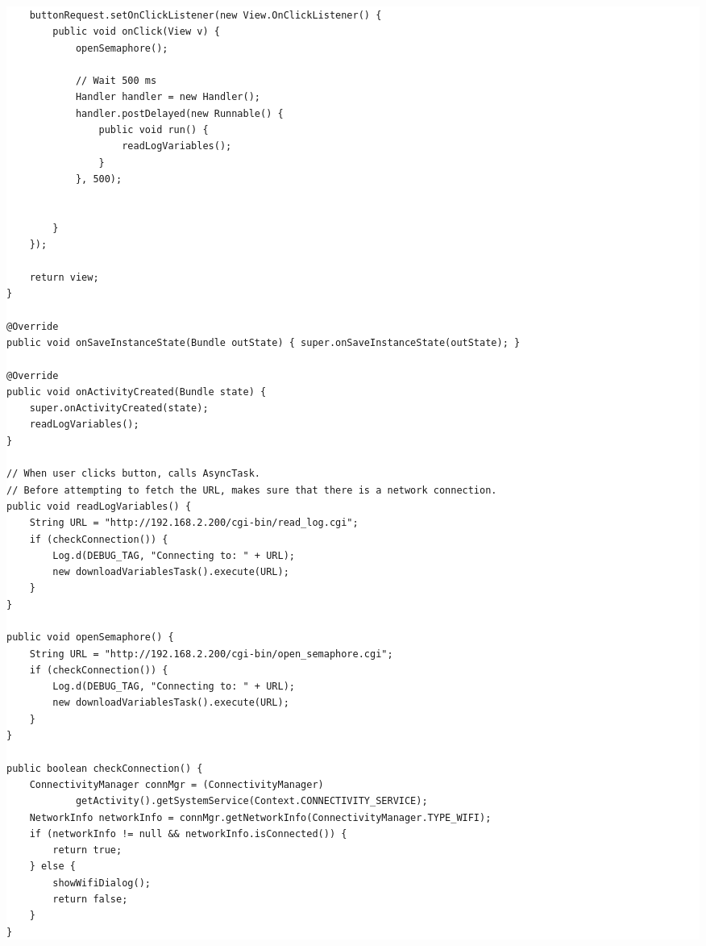         buttonRequest.setOnClickListener(new View.OnClickListener() {
            public void onClick(View v) {
                openSemaphore();

                // Wait 500 ms
                Handler handler = new Handler();
                handler.postDelayed(new Runnable() {
                    public void run() {
                        readLogVariables();
                    }
                }, 500);


            }
        });

        return view;
    }

    @Override
    public void onSaveInstanceState(Bundle outState) { super.onSaveInstanceState(outState); }

    @Override
    public void onActivityCreated(Bundle state) {
        super.onActivityCreated(state);
        readLogVariables();
    }

    // When user clicks button, calls AsyncTask.
    // Before attempting to fetch the URL, makes sure that there is a network connection.
    public void readLogVariables() {
        String URL = "http://192.168.2.200/cgi-bin/read_log.cgi";
        if (checkConnection()) {
            Log.d(DEBUG_TAG, "Connecting to: " + URL);
            new downloadVariablesTask().execute(URL);
        }
    }

    public void openSemaphore() {
        String URL = "http://192.168.2.200/cgi-bin/open_semaphore.cgi";
        if (checkConnection()) {
            Log.d(DEBUG_TAG, "Connecting to: " + URL);
            new downloadVariablesTask().execute(URL);
        }
    }

    public boolean checkConnection() {
        ConnectivityManager connMgr = (ConnectivityManager)
                getActivity().getSystemService(Context.CONNECTIVITY_SERVICE);
        NetworkInfo networkInfo = connMgr.getNetworkInfo(ConnectivityManager.TYPE_WIFI);
        if (networkInfo != null && networkInfo.isConnected()) {
            return true;
        } else {
            showWifiDialog();
            return false;
        }
    }
